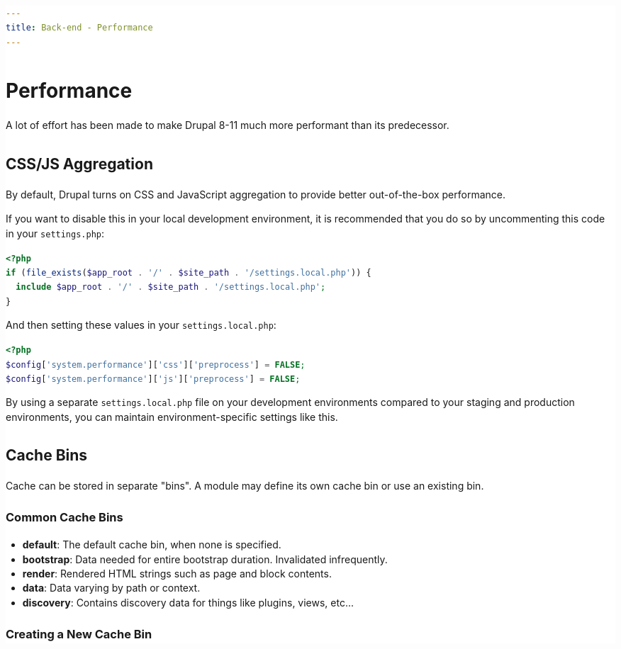 ```yaml
---
title: Back-end - Performance
---
```


# Performance

A lot of effort has been made to make Drupal 8-11 much more performant than its predecessor.

## CSS/JS Aggregation

By default, Drupal turns on CSS and JavaScript aggregation to provide better out-of-the-box performance.

If you want to disable this in your local development environment, it is recommended that you do so by uncommenting this
code in your `settings.php`:

```php
<?php
if (file_exists($app_root . '/' . $site_path . '/settings.local.php')) {
  include $app_root . '/' . $site_path . '/settings.local.php';
}
```

And then setting these values in your `settings.local.php`:

```php
<?php
$config['system.performance']['css']['preprocess'] = FALSE;
$config['system.performance']['js']['preprocess'] = FALSE;
```

By using a separate `settings.local.php` file on your development environments compared to your staging and production
environments, you can maintain environment-specific settings like this.

## Cache Bins

Cache can be stored in separate "bins". A module may define its own cache bin or use an existing bin.

### Common Cache Bins

- **default**: The default cache bin, when none is specified.
- **bootstrap**: Data needed for entire bootstrap duration. Invalidated infrequently.
- **render**: Rendered HTML strings such as page and block contents.
- **data**: Data varying by path or context.
- **discovery**: Contains discovery data for things like plugins, views, etc...

### Creating a New Cache Bin
